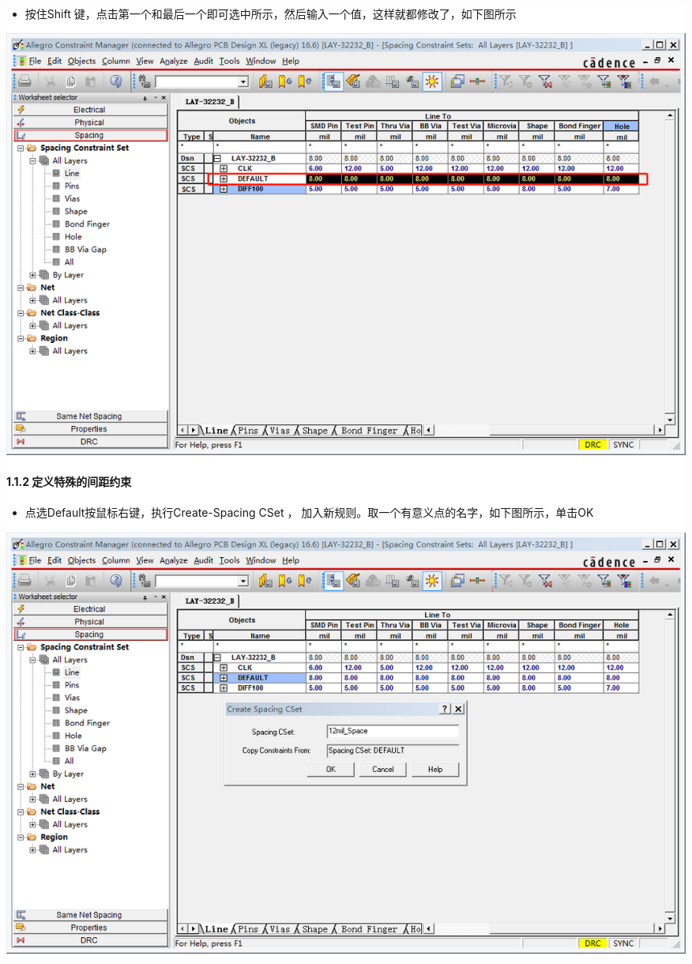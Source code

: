 *   按住Shift 键，点击第一个和最后一个即可选中所示，然后输入一个值，这样就都修改了，如下图所示

<img src="images/0204.png" width="100%">

#### 1.1.2 定义特殊的间距约束

*   点选Default按鼠标右键，执行Create-Spacing CSet ， 加入新规则。取一个有意义点的名字，如下图所示，单击OK 

<img src="images/0205.png" width="100%">
